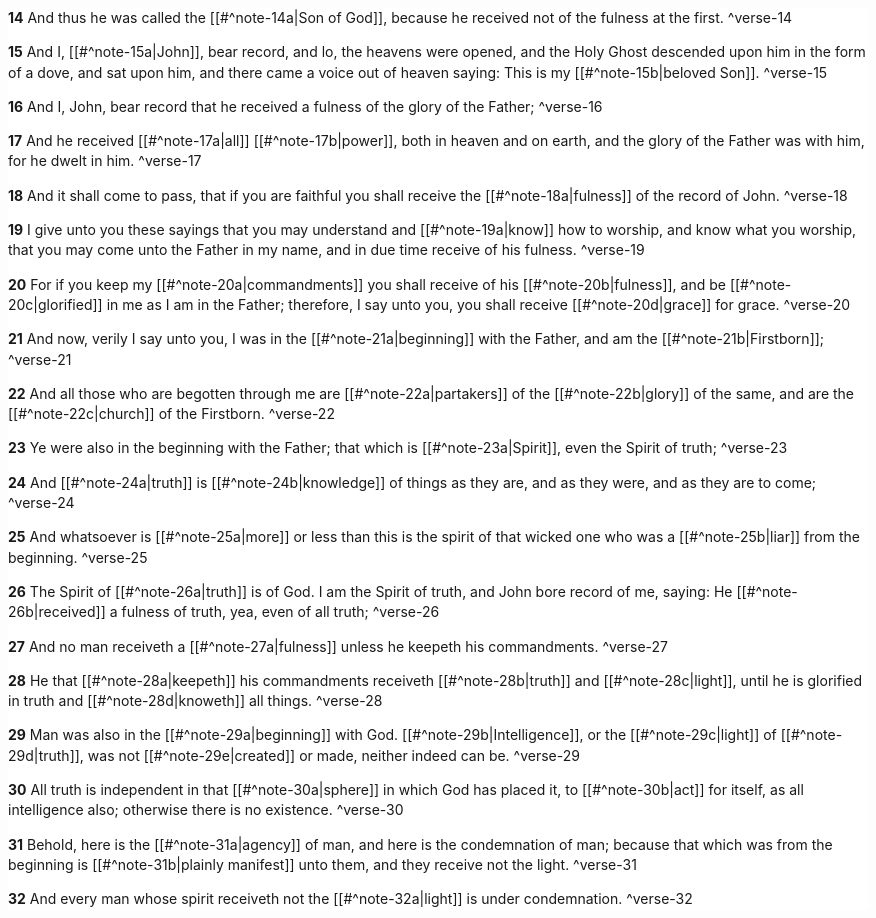**14**  And thus he was called the [[#^note-14a|Son of God]], because he received not of the fulness at the first. ^verse-14

**15**  And I, [[#^note-15a|John]], bear record, and lo, the heavens were opened, and the Holy Ghost descended upon him in the form of a dove, and sat upon him, and there came a voice out of heaven saying: This is my [[#^note-15b|beloved Son]]. ^verse-15

**16**  And I, John, bear record that he received a fulness of the glory of the Father; ^verse-16

**17**  And he received [[#^note-17a|all]] [[#^note-17b|power]], both in heaven and on earth, and the glory of the Father was with him, for he dwelt in him. ^verse-17

**18**  And it shall come to pass, that if you are faithful you shall receive the [[#^note-18a|fulness]] of the record of John. ^verse-18

**19**  I give unto you these sayings that you may understand and [[#^note-19a|know]] how to worship, and know what you worship, that you may come unto the Father in my name, and in due time receive of his fulness. ^verse-19

**20**  For if you keep my [[#^note-20a|commandments]] you shall receive of his [[#^note-20b|fulness]], and be [[#^note-20c|glorified]] in me as I am in the Father; therefore, I say unto you, you shall receive [[#^note-20d|grace]] for grace. ^verse-20

**21**  And now, verily I say unto you, I was in the [[#^note-21a|beginning]] with the Father, and am the [[#^note-21b|Firstborn]]; ^verse-21

**22**  And all those who are begotten through me are [[#^note-22a|partakers]] of the [[#^note-22b|glory]] of the same, and are the [[#^note-22c|church]] of the Firstborn. ^verse-22

**23**  Ye were also in the beginning with the Father; that which is [[#^note-23a|Spirit]], even the Spirit of truth; ^verse-23

**24**  And [[#^note-24a|truth]] is [[#^note-24b|knowledge]] of things as they are, and as they were, and as they are to come; ^verse-24

**25**  And whatsoever is [[#^note-25a|more]] or less than this is the spirit of that wicked one who was a [[#^note-25b|liar]] from the beginning. ^verse-25

**26**  The Spirit of [[#^note-26a|truth]] is of God. I am the Spirit of truth, and John bore record of me, saying: He [[#^note-26b|received]] a fulness of truth, yea, even of all truth; ^verse-26

**27**  And no man receiveth a [[#^note-27a|fulness]] unless he keepeth his commandments. ^verse-27

**28**  He that [[#^note-28a|keepeth]] his commandments receiveth [[#^note-28b|truth]] and [[#^note-28c|light]], until he is glorified in truth and [[#^note-28d|knoweth]] all things. ^verse-28

**29**  Man was also in the [[#^note-29a|beginning]] with God. [[#^note-29b|Intelligence]], or the [[#^note-29c|light]] of [[#^note-29d|truth]], was not [[#^note-29e|created]] or made, neither indeed can be. ^verse-29

**30**  All truth is independent in that [[#^note-30a|sphere]] in which God has placed it, to [[#^note-30b|act]] for itself, as all intelligence also; otherwise there is no existence. ^verse-30

**31**  Behold, here is the [[#^note-31a|agency]] of man, and here is the condemnation of man; because that which was from the beginning is [[#^note-31b|plainly manifest]] unto them, and they receive not the light. ^verse-31

**32**  And every man whose spirit receiveth not the [[#^note-32a|light]] is under condemnation. ^verse-32
